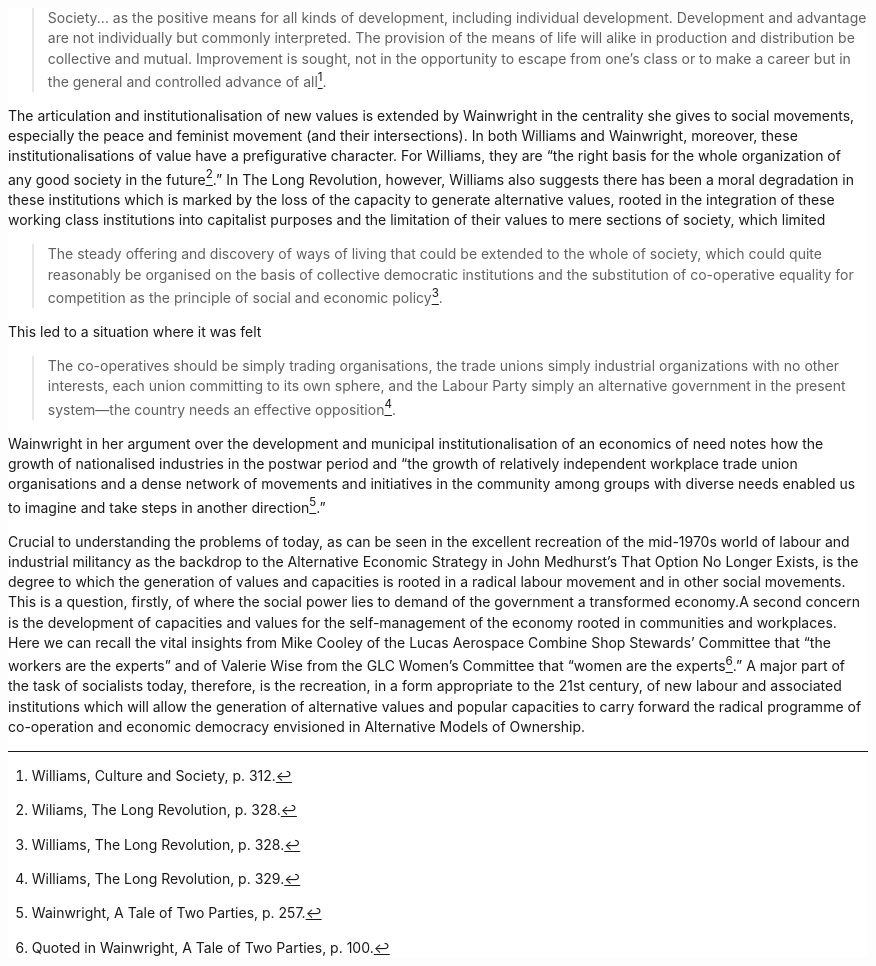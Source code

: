 > Society... as the positive means for all kinds of development,
> including individual development. Development and advantage are not
> individually but commonly interpreted. The provision of the means of
> life will alike in production and distribution be collective and
> mutual. Improvement is sought, not in the opportunity to escape from
> one’s class or to make a career but in the general and controlled
> advance of all[^chapter-11-9].

The articulation and institutionalisation of new values is extended by
Wainwright in the centrality she gives to social movements, especially
the peace and feminist movement (and their intersections). In both
Williams and Wainwright, moreover, these institutionalisations of value
have a prefigurative character. For Williams, they are “the right basis
for the whole organization of any good society in the
future[^chapter-11-10].” In The Long Revolution, however, Williams also
suggests there has been a moral degradation in these institutions which
is marked by the loss of the capacity to generate alternative values,
rooted in the integration of these working class institutions into
capitalist purposes and the limitation of their values to mere sections
of society, which limited

> The steady offering and discovery of ways of living that could be
> extended to the whole of society, which could quite reasonably be
> organised on the basis of collective democratic institutions and the
> substitution of co-operative equality for competition as the principle
> of social and economic policy[^chapter-11-11].

This led to a situation where it was felt

> The co-operatives should be simply trading organisations, the trade
> unions simply industrial organizations with no other interests, each
> union committing to its own sphere, and the Labour Party simply an
> alternative government in the present system—the country needs an
> effective opposition[^chapter-11-12].

Wainwright in her argument over the development and municipal
institutionalisation of an economics of need notes how the growth of
nationalised industries in the postwar period and “the growth of
relatively independent workplace trade union organisations and a dense
network of movements and initiatives in the community among groups with
diverse needs enabled us to imagine and take steps in another
direction[^chapter-11-13].”

Crucial to understanding the problems of today, as can be seen in the
excellent recreation of the mid-1970s world of labour and industrial
militancy as the backdrop to the Alternative Economic Strategy in John
Medhurst’s That Option No Longer Exists, is the degree to which the
generation of values and capacities is rooted in a radical labour
movement and in other social movements. This is a question, firstly, of
where the social power lies to demand of the government a transformed
economy.A second concern is the development of capacities and values for
the self-management of the economy rooted in communities and workplaces.
Here we can recall the vital insights from Mike Cooley of the Lucas
Aerospace Combine Shop Stewards’ Committee that “the workers are the
experts” and of Valerie Wise from the GLC Women’s Committee that “women
are the experts[^chapter-11-14].” A major part of the task of socialists
today, therefore, is the recreation, in a form appropriate to the 21st
century, of new labour and associated institutions which will allow the
generation of alternative values and popular capacities to carry forward
the radical programme of co-operation and economic democracy envisioned
in Alternative Models of Ownership.


[^chapter-11-1]: See [Companies without CEOs; Working better without a
[^chapter-11-2]: See, David Cameron’s [Big Society
[^chapter-11-3]: For an excellent treatment of both the Alternative
[^chapter-11-4]: Hilary Wainwright, A Tale of Two Parties, London,
[^chapter-11-5]: Raymond Williams, The Long Revolution, Harmondsworth,
[^chapter-11-6]: See, most succinctly, "The Critique of the Gotha
[^chapter-11-7]: Ellen Meiksins Wood, Democracy Against Capitalism:
[^chapter-11-8]: Raymond Williams, Culture and Society, Harmondsworth,
[^chapter-11-9]: Williams, Culture and Society, p. 312.
[^chapter-11-10]: Wiliams, The Long Revolution, p. 328.
[^chapter-11-11]: Williams, The Long Revolution, p. 328.
[^chapter-11-12]: Williams, The Long Revolution, p. 329.
[^chapter-11-13]: Wainwright, A Tale of Two Parties, p. 257.
[^chapter-11-14]: Quoted in Wainwright, A Tale of Two Parties, p. 100.
[^chapter-11-15]: Stern, Sir Nicholas, [On transatlantic vices, or Stern
[^chapter-11-16]: Alvaro García Linera, Plebeian Power, Chicago,
[^chapter-11-17]: Gopal Balakrishnan, “Speculations of the Stationary
[^chapter-11-18]: Nick Srnicek and Alex Williams, Inventing the Future:
[^chapter-11-19]: Mariana Mazzucato, The Entrepreneurial State:
[^chapter-11-20]: See Tony Norfield for [an excellent
[^chapter-11-21]: Williams, Culture and Society, p. 312.
[^chapter-11-22]: [John Lewis Protest: bring the Cleaners into the
[^chapter-11-23]: Erik Olin Wright, Envisioning Real Utopias, London,
[^chapter-11-24]: Erik Olin Wright, Envisioning Real Utopias, London,
[^chapter-11-25]: Wainwright, A Tale of Two Parties, p. 97.
[^chapter-11-26]: Wainwright, A Tale of Two Parties, p. 105.
[^chapter-11-27]: For further analysis of the Preston Model see also
[^chapter-11-28]: Wainwright, A Tale of Two Parties, pp. 94-124.
[^chapter-11-29]: On Wales, Brexit and EU funding see the excellent
[^chapter-11-30]: Jo Blanden, Kirstine Hansen and Sandra McNally,
[^chapter-11-31]: 3500, one for roughly every 800 children under 4, see
[^chapter-11-32]: Stewart, [Labour’s Record on the Under
[^chapter-11-33]: House of Commons, 2010. Sure Start Children’s Centres:
[^chapter-11-34]: LSE, [Do poorer children receive lower quality
[^chapter-11-35]: Stewart, [Labour’s Record on the Under
[^chapter-11-36]: LSE, [Do poorer children receive lower quality
[^chapter-11-37]: Stewart, [Labour’s Record on the Under
[^chapter-11-38]: [David
[^chapter-11-39]: Kitty Stewart and Polina Obolenskaya, [The Coalition’s
[^chapter-11-40]: Stewart and Obolenskaya, [The Coalition’s Record on
[^chapter-11-41]: [A third of Sure Start children’s centres in England
[^chapter-11-42]: Stewart, [Labour’s Record on the Under
[^chapter-11-43]: Eva Lloyd, [Early childhood education and care policy
[^chapter-11-44]: Lloyd, [Early childhood education and care
[^chapter-11-45]: LSE, [Do poorer children receive lower quality
[^chapter-11-46]: Angela Rayner, [While The Tories Restrict Childcare To
[^chapter-11-47]: Angela Rayner, [While The Tories Restrict Childcare To
[^chapter-11-48]: Angela Rayner, [Labour will boost Sure Start services
[^chapter-11-49]: See Diane Elson, [The Economic, the Political and the
[^chapter-11-50]: LSE, [Do poorer children receive lower quality
[^chapter-11-51]: Silvia Federici, Revolution at Point Zero: Housework,
[^chapter-11-52]: Federici, Revolution at Point Zero, p. 43.
[^chapter-11-53]: Miliband, Parliamentary Socialism, p. 289, 291.
[^chapter-11-54]: For an example of possible forms of democratic
[^chapter-11-55]: Medhurst, That Option No Longer Exists, pp. 2-3.
[^chapter-11-56]: Stuart Hall, [Faith, Hope or
[^chapter-11-57]: Medhurst, That Option No Longer Exists, p. 101.
[^chapter-11-58]: Wainwright, A Tale of Two Parties, p. 166.